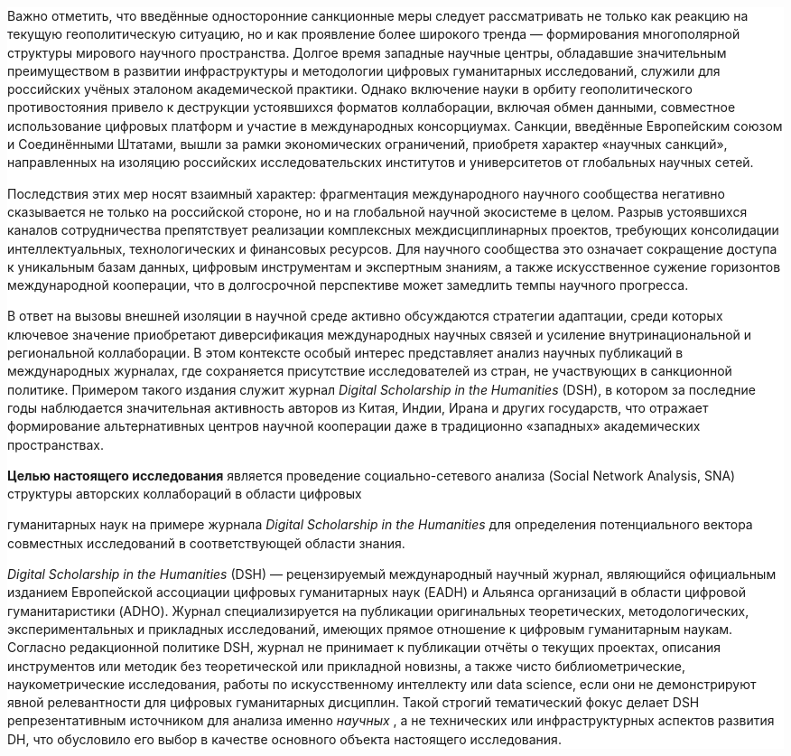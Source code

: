 Важно отметить, что введённые односторонние санкционные меры следует
рассматривать не только как реакцию на текущую геополитическую ситуацию, но и как
проявление более широкого тренда — формирования многополярной структуры
мирового научного пространства. Долгое время западные научные центры,
обладавшие значительным преимуществом в развитии инфраструктуры и методологии
цифровых гуманитарных исследований, служили для российских учёных эталоном
академической практики. Однако включение науки в орбиту геополитического
противостояния привело к деструкции устоявшихся форматов коллаборации, включая
обмен данными, совместное использование цифровых платформ и участие в
международных консорциумах. Санкции, введённые Европейским союзом и
Соединёнными Штатами, вышли за рамки экономических ограничений, приобретя
характер «научных санкций», направленных на изоляцию российских
исследовательских институтов и университетов от глобальных научных сетей.

Последствия этих мер носят взаимный характер: фрагментация международного
научного сообщества негативно сказывается не только на российской стороне, но и на
глобальной научной экосистеме в целом. Разрыв устоявшихся каналов сотрудничества
препятствует реализации комплексных междисциплинарных проектов, требующих
консолидации интеллектуальных, технологических и финансовых ресурсов. Для
научного сообщества это означает сокращение доступа к уникальным базам данных,
цифровым инструментам и экспертным знаниям, а также искусственное сужение
горизонтов международной кооперации, что в долгосрочной перспективе может
замедлить темпы научного прогресса.

В ответ на вызовы внешней изоляции в научной среде активно обсуждаются стратегии
адаптации, среди которых ключевое значение приобретают диверсификация
международных научных связей и усиление внутринациональной и региональной
коллаборации. В этом контексте особый интерес представляет анализ научных
публикаций в международных журналах, где сохраняется присутствие исследователей
из стран, не участвующих в санкционной политике. Примером такого издания служит
журнал _Digital Scholarship in the Humanities_ (DSH), в котором за последние годы
наблюдается значительная активность авторов из Китая, Индии, Ирана и других
государств, что отражает формирование альтернативных центров научной кооперации
даже в традиционно «западных» академических пространствах.

**Целью настоящего исследования** является проведение социально-сетевого анализа
(Social Network Analysis, SNA) структуры авторских коллабораций в области цифровых


гуманитарных наук на примере журнала _Digital Scholarship in the Humanities_ для
определения потенциального вектора совместных исследований в соответствующей
области знания.

_Digital Scholarship in the Humanities_ (DSH) — рецензируемый международный научный
журнал, являющийся официальным изданием Европейской ассоциации цифровых
гуманитарных наук (EADH) и Альянса организаций в области цифровой
гуманитаристики (ADHO). Журнал специализируется на публикации оригинальных
теоретических, методологических, экспериментальных и прикладных исследований,
имеющих прямое отношение к цифровым гуманитарным наукам. Согласно
редакционной политике DSH, журнал не принимает к публикации отчёты о текущих
проектах, описания инструментов или методик без теоретической или прикладной
новизны, а также чисто библиометрические, наукометрические исследования, работы
по искусственному интеллекту или data science, если они не демонстрируют явной
релевантности для цифровых гуманитарных дисциплин. Такой строгий тематический
фокус делает DSH репрезентативным источником для анализа именно _научных_ , а не
технических или инфраструктурных аспектов развития DH, что обусловило его выбор в
качестве основного объекта настоящего исследования.
